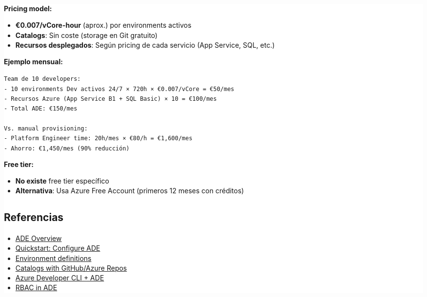 **Pricing model:**
- **€0.007/vCore-hour** (aprox.) por environments activos
- **Catalogs**: Sin coste (storage en Git gratuito)
- **Recursos desplegados**: Según pricing de cada servicio (App Service, SQL, etc.)

**Ejemplo mensual:**
```
Team de 10 developers:
- 10 environments Dev activos 24/7 × 720h × €0.007/vCore = €50/mes
- Recursos Azure (App Service B1 + SQL Basic) × 10 = €100/mes
- Total ADE: €150/mes

Vs. manual provisioning:
- Platform Engineer time: 20h/mes × €80/h = €1,600/mes
- Ahorro: €1,450/mes (90% reducción)
```

**Free tier:**
- **No existe** free tier específico
- **Alternativa**: Usa Azure Free Account (primeros 12 meses con créditos)

## Referencias

- [ADE Overview](https://learn.microsoft.com/en-us/azure/deployment-environments/overview)
- [Quickstart: Configure ADE](https://learn.microsoft.com/en-us/azure/deployment-environments/quickstart-create-and-configure-devcenter)
- [Environment definitions](https://learn.microsoft.com/en-us/azure/deployment-environments/configure-environment-definition)
- [Catalogs with GitHub/Azure Repos](https://learn.microsoft.com/en-us/azure/deployment-environments/how-to-configure-catalog)
- [Azure Developer CLI + ADE](https://learn.microsoft.com/en-us/azure/deployment-environments/concept-azure-developer-cli-with-deployment-environments)
- [RBAC in ADE](https://learn.microsoft.com/en-us/azure/deployment-environments/concept-deployment-environments-role-based-access-control)
